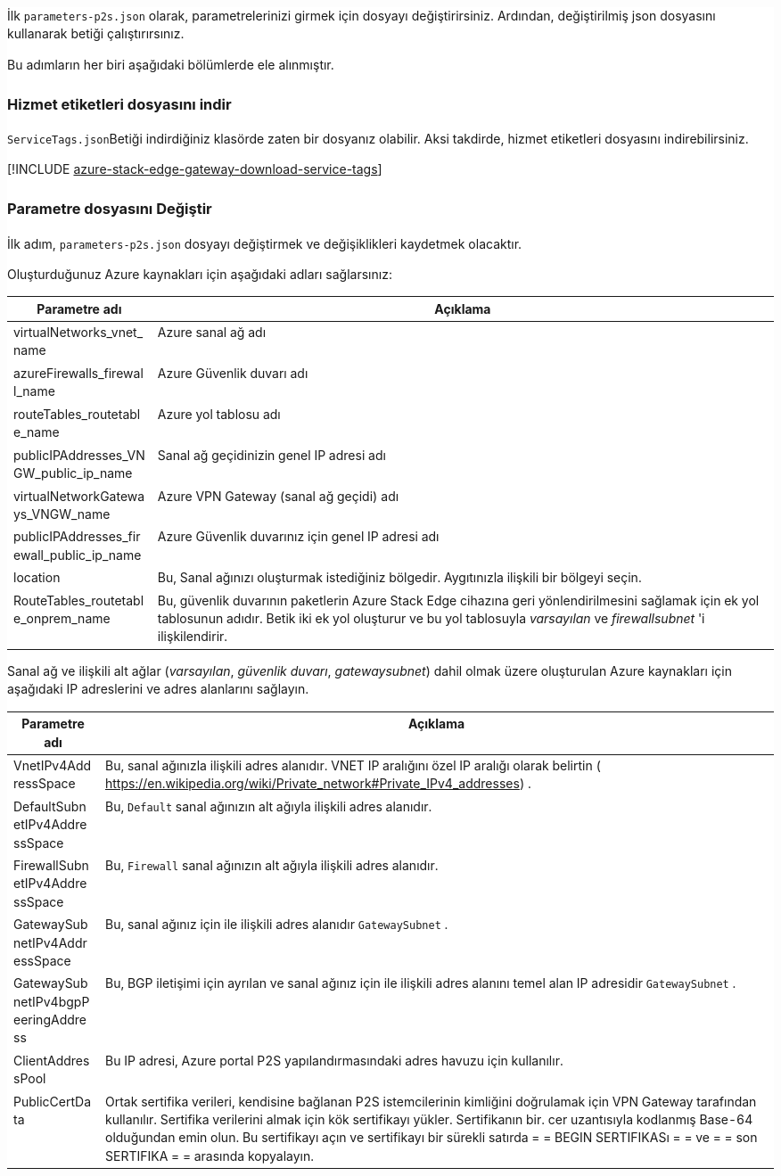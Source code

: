 İlk `parameters-p2s.json` olarak, parametrelerinizi girmek için dosyayı değiştirirsiniz. Ardından, değiştirilmiş json dosyasını kullanarak betiği çalıştırırsınız.

Bu adımların her biri aşağıdaki bölümlerde ele alınmıştır.

### <a name="download-service-tags-file"></a>Hizmet etiketleri dosyasını indir

`ServiceTags.json`Betiği indirdiğiniz klasörde zaten bir dosyanız olabilir. Aksi takdirde, hizmet etiketleri dosyasını indirebilirsiniz.

[!INCLUDE [azure-stack-edge-gateway-download-service-tags](../../includes/azure-stack-edge-gateway-download-service-tags.md)]

### <a name="modify-parameters-file"></a>Parametre dosyasını Değiştir

İlk adım, `parameters-p2s.json` dosyayı değiştirmek ve değişiklikleri kaydetmek olacaktır. 

Oluşturduğunuz Azure kaynakları için aşağıdaki adları sağlarsınız:

|Parametre adı  |Açıklama  |
|---------|---------|
|virtualNetworks_vnet_name    | Azure sanal ağ adı        |
|azureFirewalls_firewall_name     | Azure Güvenlik duvarı adı        |
|routeTables_routetable_name     | Azure yol tablosu adı        |
|publicIPAddresses_VNGW_public_ip_name     | Sanal ağ geçidinizin genel IP adresi adı       |
|virtualNetworkGateways_VNGW_name    | Azure VPN Gateway (sanal ağ geçidi) adı        |
|publicIPAddresses_firewall_public_ip_name     | Azure Güvenlik duvarınız için genel IP adresi adı         |
|location     |Bu, Sanal ağınızı oluşturmak istediğiniz bölgedir. Aygıtınızla ilişkili bir bölgeyi seçin.         |
|RouteTables_routetable_onprem_name| Bu, güvenlik duvarının paketlerin Azure Stack Edge cihazına geri yönlendirilmesini sağlamak için ek yol tablosunun adıdır. Betik iki ek yol oluşturur ve bu yol tablosuyla *varsayılan* ve *firewallsubnet* 'i ilişkilendirir.|

Sanal ağ ve ilişkili alt ağlar (*varsayılan*, *güvenlik duvarı*, *gatewaysubnet*) dahil olmak üzere oluşturulan Azure kaynakları için aşağıdaki IP adreslerini ve adres alanlarını sağlayın.

|Parametre adı  |Açıklama  |
|---------|---------|
|VnetIPv4AddressSpace    | Bu, sanal ağınızla ilişkili adres alanıdır. VNET IP aralığını özel IP aralığı olarak belirtin ( https://en.wikipedia.org/wiki/Private_network#Private_IPv4_addresses) .     |
|DefaultSubnetIPv4AddressSpace    |Bu, `Default` sanal ağınızın alt ağıyla ilişkili adres alanıdır.         |
|FirewallSubnetIPv4AddressSpace    |Bu, `Firewall` sanal ağınızın alt ağıyla ilişkili adres alanıdır.          |
|GatewaySubnetIPv4AddressSpace    |Bu, sanal ağınız için ile ilişkili adres alanıdır `GatewaySubnet` .          |
|GatewaySubnetIPv4bgpPeeringAddress    | Bu, BGP iletişimi için ayrılan ve sanal ağınız için ile ilişkili adres alanını temel alan IP adresidir `GatewaySubnet` .          |
|ClientAddressPool    | Bu IP adresi, Azure portal P2S yapılandırmasındaki adres havuzu için kullanılır.         |
|PublicCertData     | Ortak sertifika verileri, kendisine bağlanan P2S istemcilerinin kimliğini doğrulamak için VPN Gateway tarafından kullanılır. Sertifika verilerini almak için kök sertifikayı yükler. Sertifikanın bir. cer uzantısıyla kodlanmış Base-64 olduğundan emin olun. Bu sertifikayı açın ve sertifikayı bir sürekli satırda = = BEGIN SERTIFIKASı = = ve = = son SERTIFIKA = = arasında kopyalayın.     |
